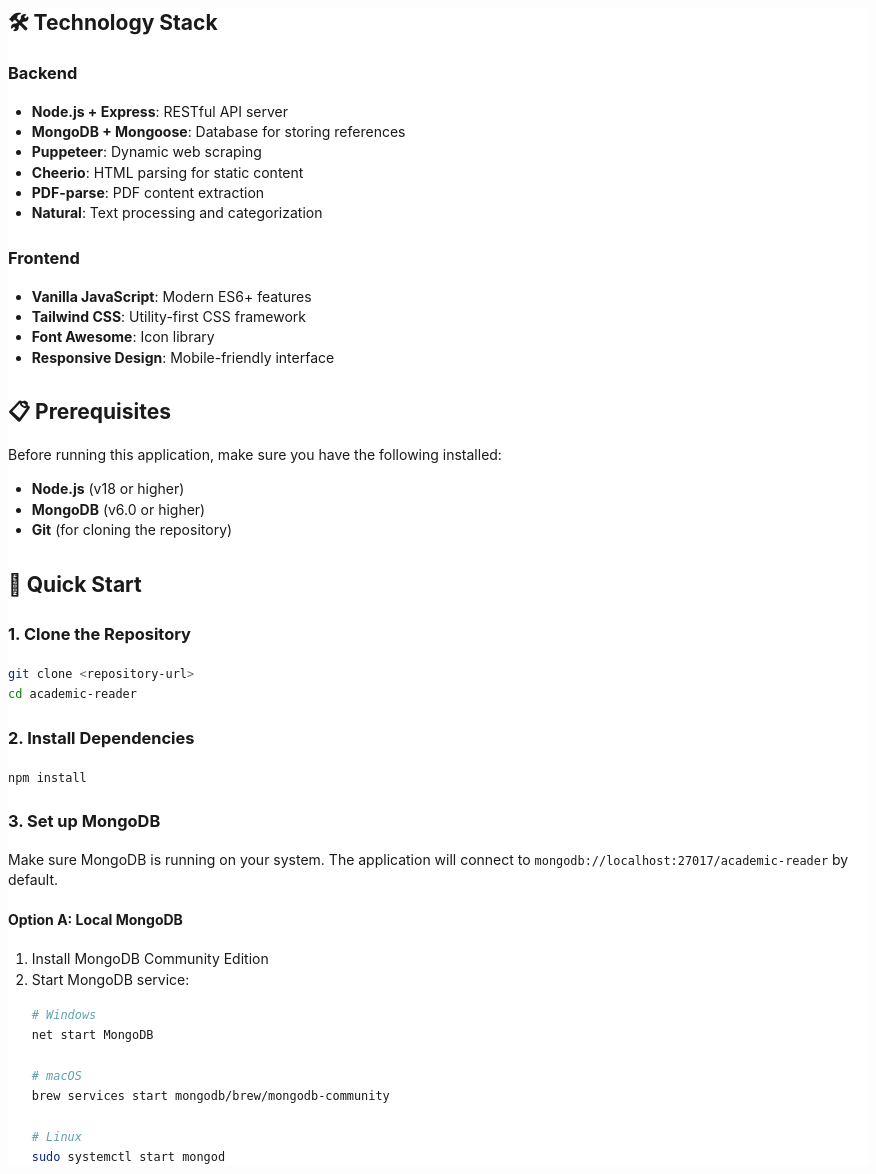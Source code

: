 ## 🛠️ Technology Stack

### Backend
- **Node.js + Express**: RESTful API server
- **MongoDB + Mongoose**: Database for storing references
- **Puppeteer**: Dynamic web scraping
- **Cheerio**: HTML parsing for static content
- **PDF-parse**: PDF content extraction
- **Natural**: Text processing and categorization

### Frontend
- **Vanilla JavaScript**: Modern ES6+ features
- **Tailwind CSS**: Utility-first CSS framework
- **Font Awesome**: Icon library
- **Responsive Design**: Mobile-friendly interface

## 📋 Prerequisites

Before running this application, make sure you have the following installed:

- **Node.js** (v18 or higher)
- **MongoDB** (v6.0 or higher)
- **Git** (for cloning the repository)

## 🚀 Quick Start

### 1. Clone the Repository
```bash
git clone <repository-url>
cd academic-reader
```

### 2. Install Dependencies
```bash
npm install
```

### 3. Set up MongoDB
Make sure MongoDB is running on your system. The application will connect to `mongodb://localhost:27017/academic-reader` by default.

#### Option A: Local MongoDB
1. Install MongoDB Community Edition
2. Start MongoDB service:
   ```bash
   # Windows
   net start MongoDB
   
   # macOS
   brew services start mongodb/brew/mongodb-community
   
   # Linux
   sudo systemctl start mongod
   ```
